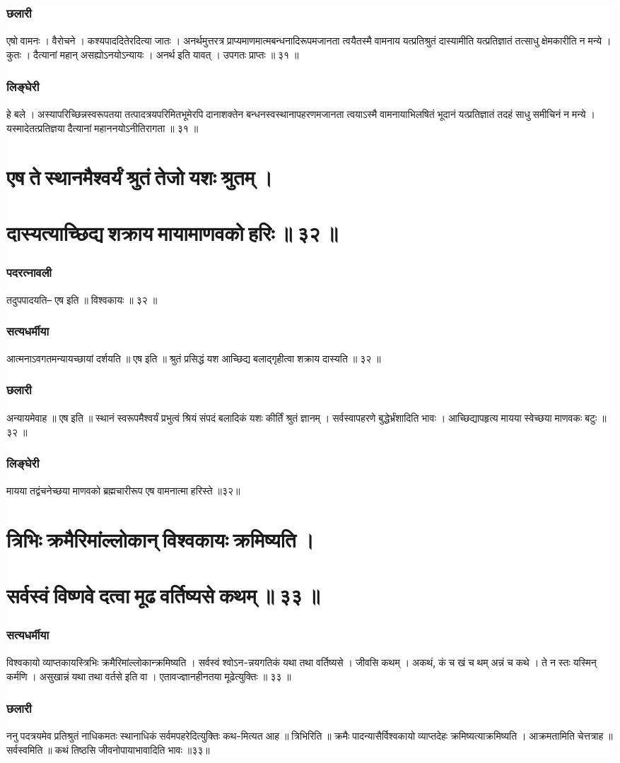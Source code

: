 ### **छलारी**

एषो वामनः । वैरोचने । कश्यपाददितेरदित्या जातः । अनर्थमुत्तरत्र प्राप्यमाणमात्मबन्धनादिरूपमजानता त्वयैतस्मै वामनाय यत्प्रतिश्रुतं दास्यामीति यत्प्रतिज्ञातं तत्साधु क्षेमकारीति न मन्ये । कुतः । दैत्यानां महान् असह्योऽनयोऽन्यायः । अनर्थ इति यावत् । उपगतः प्राप्तः ॥ ३१ ॥

### **लिङ्घेरी**

हे बले । अस्यापरिच्छिन्नस्वरूपतया तत्पादत्रयपरिमितभूमेरपि दानाशक्तेन बन्धनस्वस्थानापहरणमजानता त्वयाऽस्मै वामनायाभिलषितं भूदानं यत्प्रतिज्ञातं तदहं साधु समीचिनं न मन्ये । यस्मादेतत्प्रतिज्ञया दैत्यानां महाननयोऽनीतिरागता ॥ ३१ ॥

# **एष ते स्थानमैश्वर्यं श्रुतं तेजो यशः श्रुतम् ।**

# **दास्यत्याच्छिद्य शक्राय मायामाणवको हरिः ॥ ३२ ॥**

### **पदरत्नावली**

तदुपपादयति– एष इति ॥ विश्वकायः ॥ ३२ ॥

### **सत्यधर्मीया**

आत्मनाऽवगतमन्यायच्छायां दर्शयति ॥ एष इति ॥ श्रुतं प्रसिद्धं यश आच्छिद्य बलाद्गृहीत्वा शक्राय दास्यति ॥ ३२ ॥

### **छलारी**

अन्यायमेवाह ॥ एष इति ॥ स्थानं स्वरूपमैश्वर्यं प्रभुत्वं श्रियं संपदं बलादिकं यशः कीर्तिं श्रुतं ज्ञानम् । सर्वस्वापहरणे बुद्धेर्भ्रंशादिति भावः । आच्छिद्यापहृत्य मायया स्वेच्छया माणवकः बटुः ॥ ३२ ॥

### **लिङ्घेरी**

मायया तद्वंचनेच्छया माणवको ब्रह्मचारीरूप एष वामनात्मा हरिस्ते ॥३२॥

# **त्रिभिः क्रमैरिमांल्लोकान् विश्वकायः क्रमिष्यति ।**

# **सर्वस्वं विष्णवे दत्वा मूढ वर्तिष्यसे कथम् ॥ ३३ ॥**

### **सत्यधर्मीया**

विश्वकायो व्याप्तकायस्त्रिभिः क्रमैरिमांल्लोकान्क्रमिष्यति । सर्वस्वं श्वोऽन-न्नयगतिकं यथा तथा वर्तिष्यसे । जीवसि कथम् । अकथं, कं च खं च थम् अन्नं च कथे । ते न स्तः यस्मिन् कर्मणि । असुखान्नं यथा तथा वर्तसे इति वा । एतावज्ज्ञानहीनतया मूढेत्युक्तिः ॥ ३३ ॥

### **छलारी**

ननु पदत्रयमेव प्रतिश्रुतं नाधिकमतः स्थानाधिकं सर्वमपहरेदित्युक्तिः कथ-मित्यत आह ॥ त्रिभिरिति ॥ क्रमैः पादन्यासैर्विश्वकायो व्याप्तदेहः क्रमिष्यत्याक्रमिष्यति । आक्रमतामिति चेत्तत्राह ॥ सर्वस्वमिति ॥ कथं तिष्ठसि जीवनोपायाभावादिति भावः ॥३३॥

